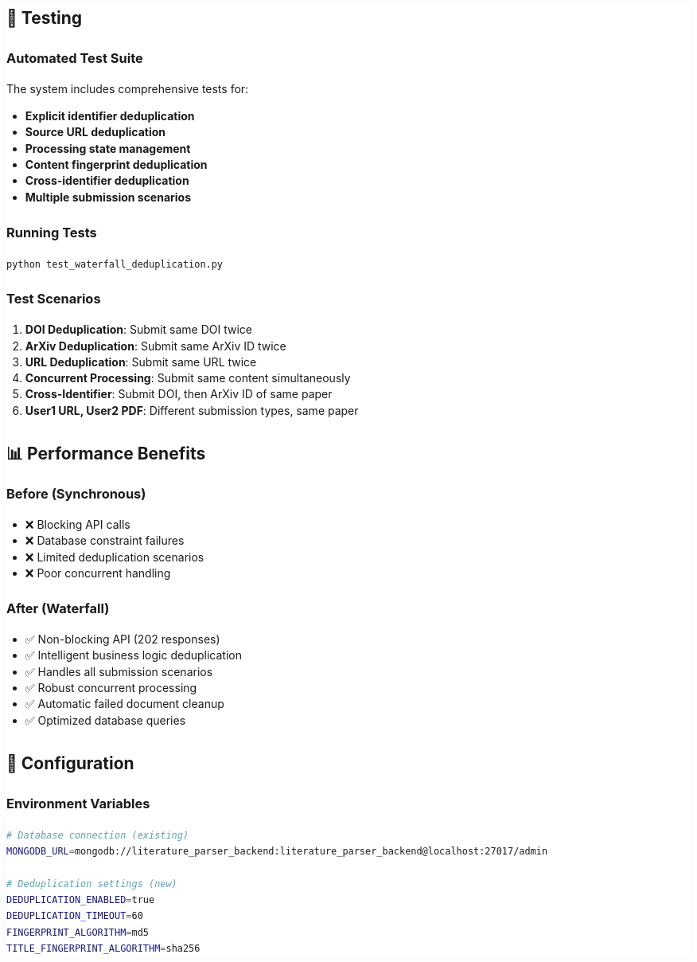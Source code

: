 ## 🧪 Testing

### Automated Test Suite
The system includes comprehensive tests for:

- **Explicit identifier deduplication**
- **Source URL deduplication**
- **Processing state management**
- **Content fingerprint deduplication**
- **Cross-identifier deduplication**
- **Multiple submission scenarios**

### Running Tests
```bash
python test_waterfall_deduplication.py
```

### Test Scenarios
1. **DOI Deduplication**: Submit same DOI twice
2. **ArXiv Deduplication**: Submit same ArXiv ID twice
3. **URL Deduplication**: Submit same URL twice
4. **Concurrent Processing**: Submit same content simultaneously
5. **Cross-Identifier**: Submit DOI, then ArXiv ID of same paper
6. **User1 URL, User2 PDF**: Different submission types, same paper

## 📊 Performance Benefits

### Before (Synchronous)
- ❌ Blocking API calls
- ❌ Database constraint failures
- ❌ Limited deduplication scenarios
- ❌ Poor concurrent handling

### After (Waterfall)
- ✅ Non-blocking API (202 responses)
- ✅ Intelligent business logic deduplication
- ✅ Handles all submission scenarios
- ✅ Robust concurrent processing
- ✅ Automatic failed document cleanup
- ✅ Optimized database queries

## 🔧 Configuration

### Environment Variables
```bash
# Database connection (existing)
MONGODB_URL=mongodb://literature_parser_backend:literature_parser_backend@localhost:27017/admin

# Deduplication settings (new)
DEDUPLICATION_ENABLED=true
DEDUPLICATION_TIMEOUT=60
FINGERPRINT_ALGORITHM=md5
TITLE_FINGERPRINT_ALGORITHM=sha256
```
